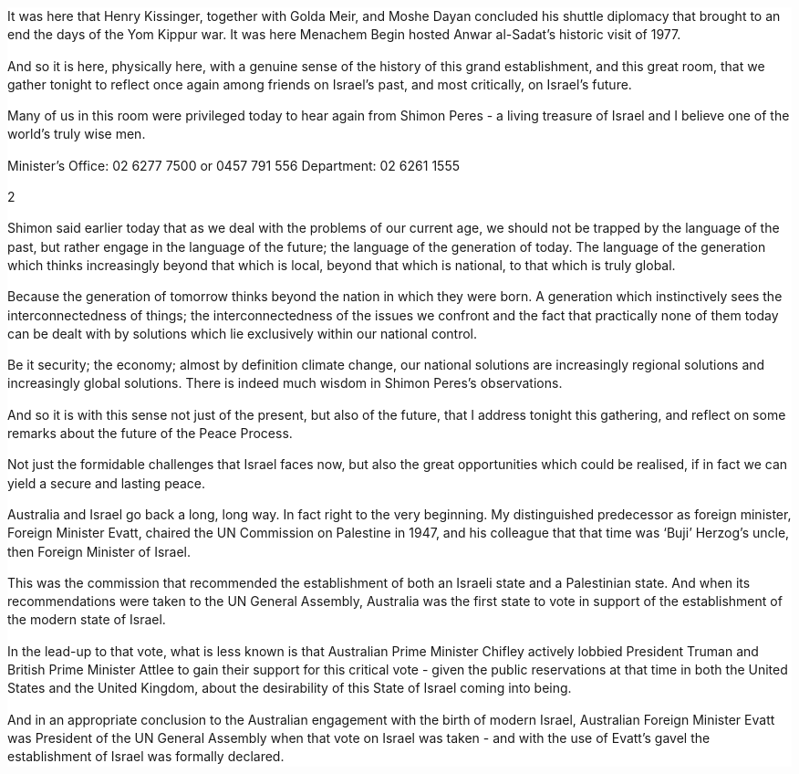  It was here that Henry Kissinger, together with Golda Meir, and Moshe Dayan concluded his shuttle  diplomacy that brought to an end the days of the Yom Kippur war.  It was here Menachem Begin  hosted Anwar al-Sadat’s historic visit of 1977.  

 And so it is here, physically here, with a genuine sense of the history of this grand establishment,  and this great room, that we gather tonight to reflect once again among friends on Israel’s past, and  most critically, on Israel’s future.  

 Many of us in this room were privileged today to hear again from Shimon Peres - a living treasure of  Israel and I believe one of the world’s truly wise men.  

 

 

 

 Minister’s Office: 02 6277 7500 or 0457 791 556                                       Department: 02 6261 1555 

 2 

 

 Shimon said earlier today that as we deal with the problems of our current age, we should not be  trapped by the language of the past, but rather engage in the language of the future; the language of  the generation of today.  The language of the generation which thinks increasingly beyond that  which is local, beyond that which is national, to that which is truly global.  

 Because the generation of tomorrow thinks beyond the nation in which they were born.  A  generation which instinctively sees the interconnectedness of things; the interconnectedness of the  issues we confront and the fact that practically none of them today can be dealt with by solutions  which lie exclusively within our national control.  

 Be it security; the economy; almost by definition climate change, our national solutions are  increasingly regional solutions and increasingly global solutions.  There is indeed much wisdom in  Shimon Peres’s observations.  

 And so it is with this sense not just of the present, but also of the future, that I address tonight this  gathering, and reflect on some remarks about the future of the Peace Process.  

 Not just the formidable challenges that Israel faces now, but also the great opportunities which  could be realised, if in fact we can yield a secure and lasting peace.  

 Australia and Israel go back a long, long way.  In fact right to the very beginning.  My distinguished  predecessor as foreign minister, Foreign Minister Evatt, chaired the UN Commission on Palestine in  1947, and his colleague that that time was ‘Buji’ Herzog’s uncle, then Foreign Minister of Israel. 

 This was the commission that recommended the establishment of both an Israeli state and a  Palestinian state.  And when its recommendations were taken to the UN General Assembly, Australia  was the first state to vote in support of the establishment of the modern state of Israel.  

 In the lead-up to that vote, what is less known is that Australian Prime Minister Chifley actively  lobbied President Truman and British Prime Minister Attlee to gain their support for this critical vote  - given the public reservations at that time in both the United States and the United Kingdom, about  the desirability of this State of Israel coming into being. 

 And in an appropriate conclusion to the Australian engagement with the birth of modern Israel,  Australian Foreign Minister Evatt was President of the UN General Assembly when that vote on  Israel was taken - and with the use of Evatt’s gavel the establishment of Israel was formally  declared.  
